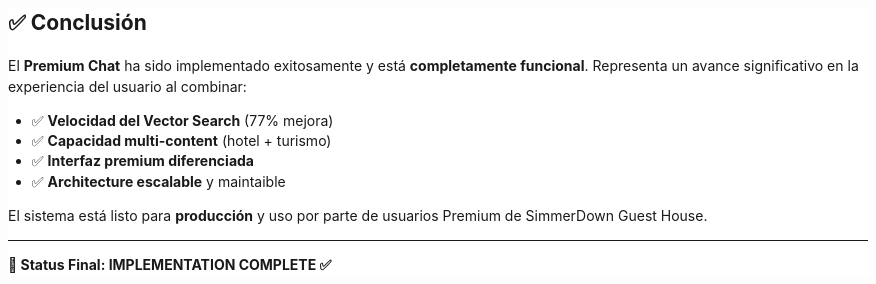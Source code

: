 
## ✅ **Conclusión**

El **Premium Chat** ha sido implementado exitosamente y está **completamente funcional**. Representa un avance significativo en la experiencia del usuario al combinar:

- ✅ **Velocidad del Vector Search** (77% mejora)
- ✅ **Capacidad multi-content** (hotel + turismo)
- ✅ **Interfaz premium diferenciada**
- ✅ **Architecture escalable** y maintaible

El sistema está listo para **producción** y uso por parte de usuarios Premium de SimmerDown Guest House.

---

**🎯 Status Final: IMPLEMENTATION COMPLETE ✅**